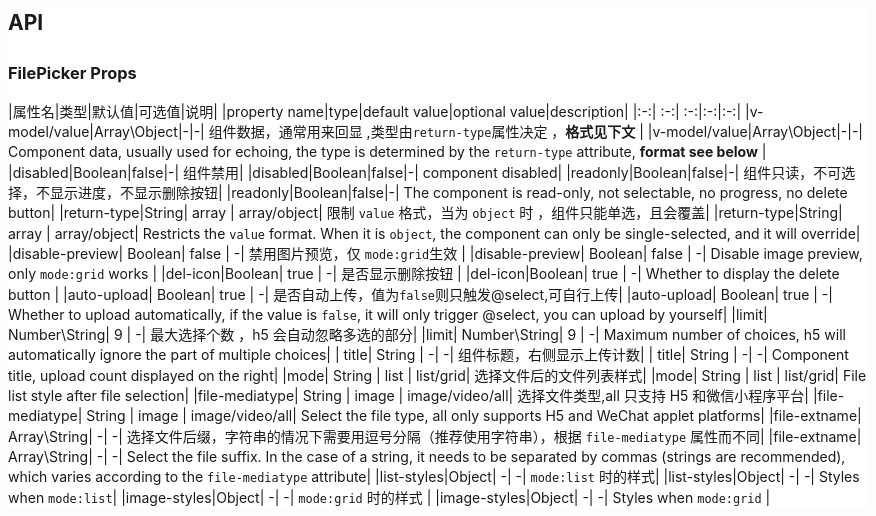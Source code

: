 ## API

### FilePicker Props

|属性名|类型|默认值|可选值|说明|
|property name|type|default value|optional value|description|
|:-:| :-:| :-:|:-:|:-:|
|v-model/value|Array\Object|-|-| 组件数据，通常用来回显 ,类型由`return-type`属性决定	，**格式见下文**	|
|v-model/value|Array\Object|-|-| Component data, usually used for echoing, the type is determined by the `return-type` attribute, **format see below** |
|disabled|Boolean|false|-| 组件禁用|
|disabled|Boolean|false|-| component disabled|
|readonly|Boolean|false|-| 组件只读，不可选择，不显示进度，不显示删除按钮|
|readonly|Boolean|false|-| The component is read-only, not selectable, no progress, no delete button|
|return-type|String| array	| array/object| 限制 `value` 格式，当为 `object`	 时	，组件只能单选，且会覆盖|
|return-type|String| array | array/object| Restricts the `value` format. When it is `object`, the component can only be single-selected, and it will override|
|disable-preview| Boolean| false	| -| 禁用图片预览，仅	`mode:grid`生效	|
|disable-preview| Boolean| false | -| Disable image preview, only `mode:grid` works |
|del-icon|Boolean| true	| -| 是否显示删除按钮	|
|del-icon|Boolean| true | -| Whether to display the delete button |
|auto-upload| Boolean| true	| -| 是否自动上传，值为`false`则只触发@select,可自行上传|
|auto-upload| Boolean| true | -| Whether to upload automatically, if the value is `false`, it will only trigger @select, you can upload by yourself|
|limit| Number\String| 9	| -| 最大选择个数 ，h5 会自动忽略多选的部分|
|limit| Number\String| 9 | -| Maximum number of choices, h5 will automatically ignore the part of multiple choices|
| title| String	| -| -| 组件标题，右侧显示上传计数|
| title| String | -| -| Component title, upload count displayed on the right|
|mode| String	| list	| list/grid| 选择文件后的文件列表样式|
|mode| String | list | list/grid| File list style after file selection|
|file-mediatype| String	| image	| image/video/all| 选择文件类型,all 只支持 H5 和微信小程序平台|
|file-mediatype| String | image | image/video/all| Select the file type, all only supports H5 and WeChat applet platforms|
|file-extname| Array\String| -| -| 选择文件后缀，字符串的情况下需要用逗号分隔（推荐使用字符串），根据 `file-mediatype` 属性而不同|
|file-extname| Array\String| -| -| Select the file suffix. In the case of a string, it needs to be separated by commas (strings are recommended), which varies according to the `file-mediatype` attribute|
|list-styles|Object| -| -| `mode:list` 时的样式|
|list-styles|Object| -| -| Styles when `mode:list`|
|image-styles|Object| -| -| `mode:grid` 时的样式	|
|image-styles|Object| -| -| Styles when `mode:grid` |
